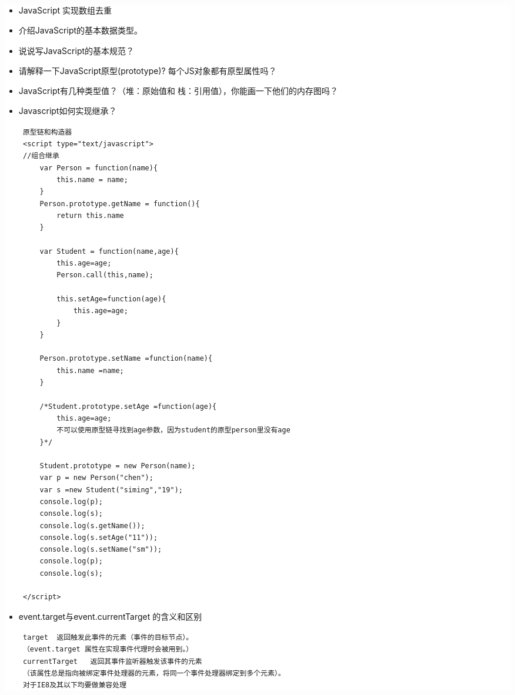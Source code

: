 -  JavaScript 实现数组去重   

-  介绍JavaScript的基本数据类型。

-  说说写JavaScript的基本规范？

-  请解释一下JavaScript原型(prototype)? 每个JS对象都有原型属性吗？

-  JavaScript有几种类型值？（堆：原始值和 栈：引用值），你能画一下他们的内存图吗？

-  Javascript如何实现继承？

		原型链和构造器
		<script type="text/javascript">
		//组合继承
			var Person = function(name){
				this.name = name;
			}
			Person.prototype.getName = function(){
				return this.name
			}
		
			var Student = function(name,age){
				this.age=age;
				Person.call(this,name);
		
				this.setAge=function(age){
					this.age=age;
				}
			}
		
			Person.prototype.setName =function(name){
			    this.name =name;
			}
		
			/*Student.prototype.setAge =function(age){
				this.age=age;
			    不可以使用原型链寻找到age参数，因为student的原型person里没有age
			}*/
		
			Student.prototype = new Person(name);
			var p = new Person("chen");
			var s =new Student("siming","19");
			console.log(p);
			console.log(s);
			console.log(s.getName());
			console.log(s.setAge("11"));
			console.log(s.setName("sm"));
			console.log(p);
			console.log(s);
		
		</script>
  
-  event.target与event.currentTarget 的含义和区别
  
		target	返回触发此事件的元素（事件的目标节点）。
		（event.target 属性在实现事件代理时会被用到。）
		currentTarget	返回其事件监听器触发该事件的元素
		（该属性总是指向被绑定事件处理器的元素，将同一个事件处理器绑定到多个元素）。
		对于IE8及其以下均要做兼容处理
